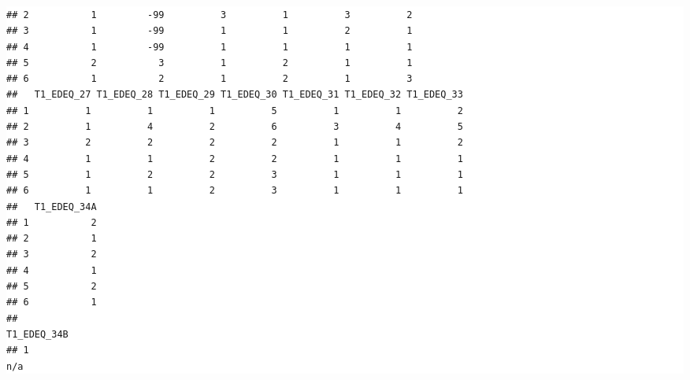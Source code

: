     ## 2           1         -99          3          1          3          2
    ## 3           1         -99          1          1          2          1
    ## 4           1         -99          1          1          1          1
    ## 5           2           3          1          2          1          1
    ## 6           1           2          1          2          1          3
    ##   T1_EDEQ_27 T1_EDEQ_28 T1_EDEQ_29 T1_EDEQ_30 T1_EDEQ_31 T1_EDEQ_32 T1_EDEQ_33
    ## 1          1          1          1          5          1          1          2
    ## 2          1          4          2          6          3          4          5
    ## 3          2          2          2          2          1          1          2
    ## 4          1          1          2          2          1          1          1
    ## 5          1          2          2          3          1          1          1
    ## 6          1          1          2          3          1          1          1
    ##   T1_EDEQ_34A
    ## 1           2
    ## 2           1
    ## 3           2
    ## 4           1
    ## 5           2
    ## 6           1
    ##                                                                                                                                        T1_EDEQ_34B
    ## 1                                                                                                                                              n/a